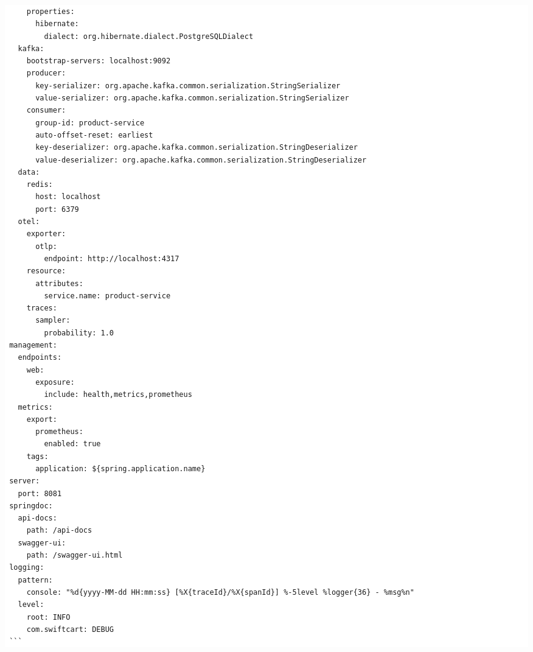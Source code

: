          properties:
           hibernate:
             dialect: org.hibernate.dialect.PostgreSQLDialect
       kafka:
         bootstrap-servers: localhost:9092
         producer:
           key-serializer: org.apache.kafka.common.serialization.StringSerializer
           value-serializer: org.apache.kafka.common.serialization.StringSerializer
         consumer:
           group-id: product-service
           auto-offset-reset: earliest
           key-deserializer: org.apache.kafka.common.serialization.StringDeserializer
           value-deserializer: org.apache.kafka.common.serialization.StringDeserializer
       data:
         redis:
           host: localhost
           port: 6379
       otel:
         exporter:
           otlp:
             endpoint: http://localhost:4317
         resource:
           attributes:
             service.name: product-service
         traces:
           sampler:
             probability: 1.0
     management:
       endpoints:
         web:
           exposure:
             include: health,metrics,prometheus
       metrics:
         export:
           prometheus:
             enabled: true
         tags:
           application: ${spring.application.name}
     server:
       port: 8081
     springdoc:
       api-docs:
         path: /api-docs
       swagger-ui:
         path: /swagger-ui.html
     logging:
       pattern:
         console: "%d{yyyy-MM-dd HH:mm:ss} [%X{traceId}/%X{spanId}] %-5level %logger{36} - %msg%n"
       level:
         root: INFO
         com.swiftcart: DEBUG
     ```
